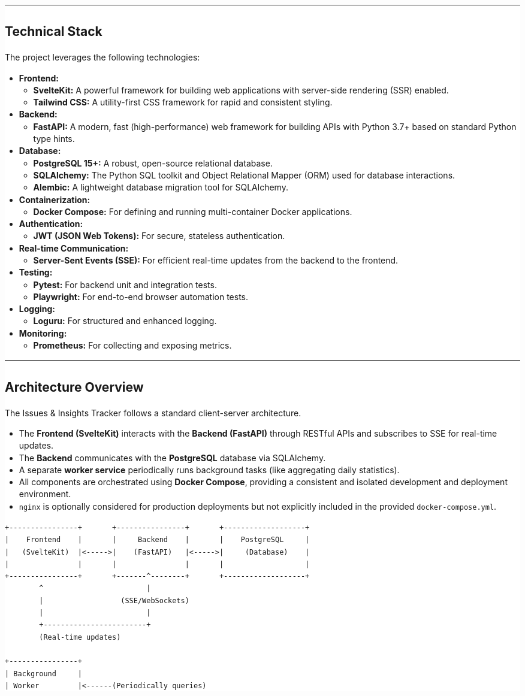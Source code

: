 
---

## Technical Stack

The project leverages the following technologies:

- **Frontend:**
  - **SvelteKit:** A powerful framework for building web applications with server-side rendering (SSR) enabled.
  - **Tailwind CSS:** A utility-first CSS framework for rapid and consistent styling.
- **Backend:**
  - **FastAPI:** A modern, fast (high-performance) web framework for building APIs with Python 3.7+ based on standard Python type hints.
- **Database:**
  - **PostgreSQL 15+:** A robust, open-source relational database.
  - **SQLAlchemy:** The Python SQL toolkit and Object Relational Mapper (ORM) used for database interactions.
  - **Alembic:** A lightweight database migration tool for SQLAlchemy.
- **Containerization:**
  - **Docker Compose:** For defining and running multi-container Docker applications.
- **Authentication:**
  - **JWT (JSON Web Tokens):** For secure, stateless authentication.
- **Real-time Communication:**
  - **Server-Sent Events (SSE):** For efficient real-time updates from the backend to the frontend.
- **Testing:**
  - **Pytest:** For backend unit and integration tests.
  - **Playwright:** For end-to-end browser automation tests.
- **Logging:**
  - **Loguru:** For structured and enhanced logging.
- **Monitoring:**
  - **Prometheus:** For collecting and exposing metrics.

---

## Architecture Overview

The Issues & Insights Tracker follows a standard client-server architecture.

- The **Frontend (SvelteKit)** interacts with the **Backend (FastAPI)** through RESTful APIs and subscribes to SSE for real-time updates.
- The **Backend** communicates with the **PostgreSQL** database via SQLAlchemy.
- A separate **worker service** periodically runs background tasks (like aggregating daily statistics).
- All components are orchestrated using **Docker Compose**, providing a consistent and isolated development and deployment environment.
- `nginx` is optionally considered for production deployments but not explicitly included in the provided `docker-compose.yml`.



```
+----------------+       +----------------+       +-------------------+
|    Frontend    |       |     Backend    |       |    PostgreSQL     |
|   (SvelteKit)  |<----->|    (FastAPI)   |<----->|     (Database)    |
|                |       |                |       |                   |
+----------------+       +-------^--------+       +-------------------+
        ^                        |
        |                  (SSE/WebSockets)
        |                        |
        +------------------------+
        (Real-time updates)

+----------------+
| Background     |
| Worker         |<------(Periodically queries)
```